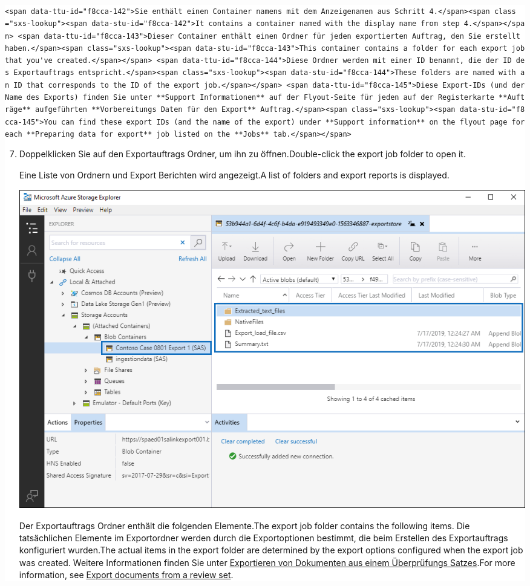     <span data-ttu-id="f8cca-142">Sie enthält einen Container namens mit dem Anzeigenamen aus Schritt 4.</span><span class="sxs-lookup"><span data-stu-id="f8cca-142">It contains a container named with the display name from step 4.</span></span> <span data-ttu-id="f8cca-143">Dieser Container enthält einen Ordner für jeden exportierten Auftrag, den Sie erstellt haben.</span><span class="sxs-lookup"><span data-stu-id="f8cca-143">This container contains a folder for each export job that you've created.</span></span> <span data-ttu-id="f8cca-144">Diese Ordner werden mit einer ID benannt, die der ID des Exportauftrags entspricht.</span><span class="sxs-lookup"><span data-stu-id="f8cca-144">These folders are named with an ID that corresponds to the ID of the export job.</span></span> <span data-ttu-id="f8cca-145">Diese Export-IDs (und der Name des Exports) finden Sie unter **Support Informationen** auf der Flyout-Seite für jeden auf der Registerkarte **Aufträge** aufgeführten **Vorbereitungs Daten für den Export** Auftrag.</span><span class="sxs-lookup"><span data-stu-id="f8cca-145">You can find these export IDs (and the name of the export) under **Support information** on the flyout page for each **Preparing data for export** job listed on the **Jobs** tab.</span></span>

7. <span data-ttu-id="f8cca-146">Doppelklicken Sie auf den Exportauftrags Ordner, um ihn zu öffnen.</span><span class="sxs-lookup"><span data-stu-id="f8cca-146">Double-click the export job folder to open it.</span></span>

   <span data-ttu-id="f8cca-147">Eine Liste von Ordnern und Export Berichten wird angezeigt.</span><span class="sxs-lookup"><span data-stu-id="f8cca-147">A list of folders and export reports is displayed.</span></span>
   
    ![Der Exportordner enthält exportierte Dateien und exportiert Berichte](../media/AzureStorageConnect6.png)

   <span data-ttu-id="f8cca-149">Der Exportauftrags Ordner enthält die folgenden Elemente.</span><span class="sxs-lookup"><span data-stu-id="f8cca-149">The export job folder contains the following items.</span></span> <span data-ttu-id="f8cca-150">Die tatsächlichen Elemente im Exportordner werden durch die Exportoptionen bestimmt, die beim Erstellen des Exportauftrags konfiguriert wurden.</span><span class="sxs-lookup"><span data-stu-id="f8cca-150">The actual items in the export folder are determined by the export options configured when the export job was created.</span></span> <span data-ttu-id="f8cca-151">Weitere Informationen finden Sie unter [Exportieren von Dokumenten aus einem Überprüfungs Satzes](export-documents-from-review-set.md).</span><span class="sxs-lookup"><span data-stu-id="f8cca-151">For more information, see [Export documents from a review set](export-documents-from-review-set.md).</span></span>
